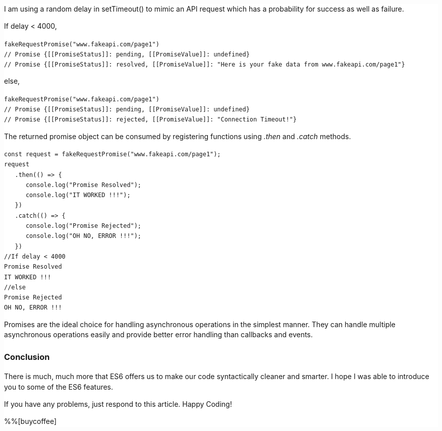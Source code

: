 
I am using a random delay in setTimeout() to mimic an API request which has a probability for success as well as failure.

If delay < 4000,


```
fakeRequestPromise("www.fakeapi.com/page1")
// Promise {[[PromiseStatus]]: pending, [[PromiseValue]]: undefined}
// Promise {[[PromiseStatus]]: resolved, [[PromiseValue]]: "Here is your fake data from www.fakeapi.com/page1"}
```


else,


```
fakeRequestPromise("www.fakeapi.com/page1")
// Promise {[[PromiseStatus]]: pending, [[PromiseValue]]: undefined}
// Promise {[[PromiseStatus]]: rejected, [[PromiseValue]]: "Connection Timeout!"}
```


The returned promise object can be consumed by registering functions using _.then_ and _.catch_ methods.


```
const request = fakeRequestPromise("www.fakeapi.com/page1");
request
   .then(() => {
      console.log("Promise Resolved");
      console.log("IT WORKED !!!");
   })
   .catch(() => {
      console.log("Promise Rejected");
      console.log("OH NO, ERROR !!!");
   })
//If delay < 4000
Promise Resolved
IT WORKED !!!
//else
Promise Rejected
OH NO, ERROR !!!
```


Promises are the ideal choice for handling asynchronous operations in the simplest manner. They can handle multiple asynchronous operations easily and provide better error handling than callbacks and events.

<span class="ic fq bm id ie if"></span><span class="ic fq bm id ie if"></span><span class="ic fq bm id ie"></span>

### Conclusion

There is much, much more that ES6 offers us to make our code syntactically cleaner and smarter. I hope I was able to introduce you to some of the ES6 features.

If you have any problems, just respond to this article. Happy Coding!

%%[buycoffee]
